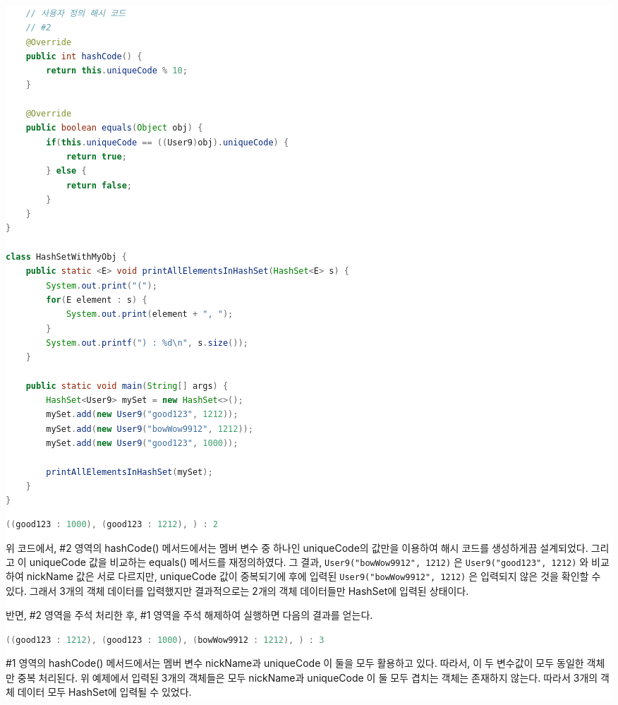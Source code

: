 ```java
    // 사용자 정의 해시 코드
    // #2
    @Override
    public int hashCode() {
        return this.uniqueCode % 10;
    }

    @Override
    public boolean equals(Object obj) {
        if(this.uniqueCode == ((User9)obj).uniqueCode) {
            return true;
        } else {
            return false;
        }
    }
}

class HashSetWithMyObj {
    public static <E> void printAllElementsInHashSet(HashSet<E> s) {
        System.out.print("(");
        for(E element : s) {
            System.out.print(element + ", ");
        }
        System.out.printf(") : %d\n", s.size());
    }

    public static void main(String[] args) {
        HashSet<User9> mySet = new HashSet<>();
        mySet.add(new User9("good123", 1212));
        mySet.add(new User9("bowWow9912", 1212));
        mySet.add(new User9("good123", 1000));

        printAllElementsInHashSet(mySet);
    }
}

```

```java
((good123 : 1000), (good123 : 1212), ) : 2
```

위 코드에서, #2 영역의 hashCode() 메서드에서는 멤버 변수 중 하나인 uniqueCode의 값만을 이용하여 해시 코드를 생성하게끔 설계되었다. 그리고 이 uniqueCode 값을 비교하는 equals() 메서드를 재정의하였다. 그 결과, `User9("bowWow9912", 1212)` 은 `User9("good123", 1212)` 와 비교하여 nickName 값은 서로 다르지만, uniqueCode 값이 중복되기에 후에 입력된 `User9("bowWow9912", 1212)` 은 입력되지 않은 것을 확인할 수 있다. 그래서 3개의 객체 데이터를 입력했지만 결과적으로는 2개의 객체 데이터들만 HashSet에 입력된 상태이다. 

반면, #2 영역을 주석 처리한 후, #1 영역을 주석 해제하여 실행하면 다음의 결과를 얻는다. 

```java
((good123 : 1212), (good123 : 1000), (bowWow9912 : 1212), ) : 3
```

#1 영역의 hashCode() 메서드에서는 멤버 변수 nickName과 uniqueCode 이 둘을 모두 활용하고 있다. 따라서, 이 두 변수값이 모두 동일한 객체만 중복 처리된다. 위 예제에서 입력된 3개의 객체들은 모두 nickName과 uniqueCode 이 둘 모두 겹치는 객체는 존재하지 않는다. 따라서 3개의 객체 데이터 모두 HashSet에 입력될 수 있었다. 
